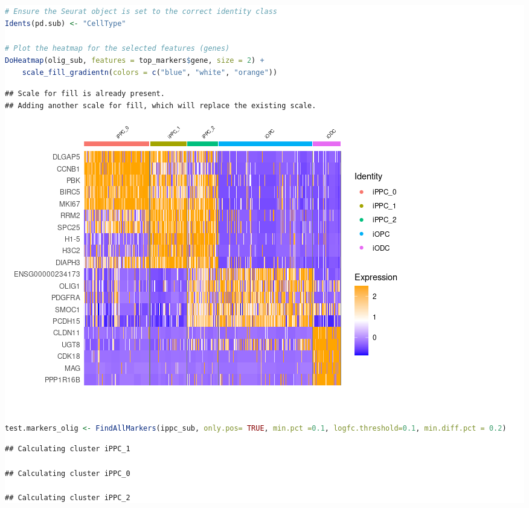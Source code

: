 ``` r
# Ensure the Seurat object is set to the correct identity class
Idents(pd.sub) <- "CellType"

# Plot the heatmap for the selected features (genes)
DoHeatmap(olig_sub, features = top_markers$gene, size = 2) + 
    scale_fill_gradientn(colors = c("blue", "white", "orange"))
```

    ## Scale for fill is already present.
    ## Adding another scale for fill, which will replace the existing scale.

![](Figure2_files/figure-gfm/unnamed-chunk-12-1.png)

``` r
test.markers_olig <- FindAllMarkers(ippc_sub, only.pos= TRUE, min.pct =0.1, logfc.threshold=0.1, min.diff.pct = 0.2)
```

    ## Calculating cluster iPPC_1

    ## Calculating cluster iPPC_0

    ## Calculating cluster iPPC_2
